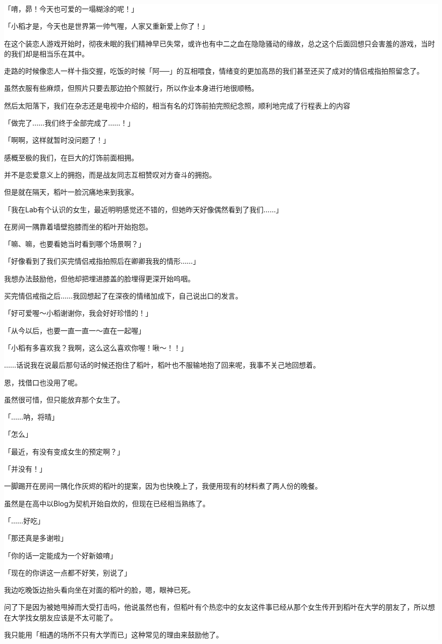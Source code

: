 「唷，昴！今天也可爱的一塌糊涂的呢！」

「小稻才是，今天也是世界第一帅气喔，人家又重新爱上你了！」

在这个装恋人游戏开始时，彻夜未眠的我们精神早已失常，或许也有中二之血在隐隐骚动的缘故，总之这个后面回想只会害羞的游戏，当时的我们却是相当乐在其中。

走路的时候像恋人一样十指交握，吃饭的时候「阿──」的互相喂食，情绪变的更加高昂的我们甚至还买了成对的情侣戒指拍照留念了。

虽然衣服有些麻烦，但照片只要去那边拍个照就行，所以作业本身进行地很顺畅。

然后太阳落下，我们在杂志还是电视中介绍的，相当有名的灯饰前拍完照纪念照，顺利地完成了行程表上的内容

「做完了……我们终于全部完成了……！」

「啊啊，这样就暂时没问题了！」

感概至极的我们，在巨大的灯饰前面相拥。

并不是恋爱意义上的拥抱，而是战友同志互相赞叹对方奋斗的拥抱。

但是就在隔天，稻叶一脸沉痛地来到我家。

「我在Lab有个认识的女生，最近明明感觉还不错的，但她昨天好像偶然看到了我们……」

在房间一隅靠着墙壁抱膝而坐的稻叶开始抱怨。

「嘛、嘛，也要看她当时看到哪个场景啊？」

「好像看到了我们买完情侣戒指拍照后在卿卿我我的情形……」

我想办法鼓励他，但他却把埋进膝盖的脸埋得更深开始呜咽。

买完情侣戒指之后……我回想起了在深夜的情绪加成下，自己说出口的发言。

「好可爱喔～小稻谢谢你，我会好好珍惜的！」

「从今以后，也要一直一直一～直在一起喔」

「小稻有多喜欢我？我啊，这么这么喜欢你喔！啾～！！」

……话说我在说最后那句话的时候还抱住了稻叶，稻叶也不服输地抱了回来呢，我事不关己地回想着。

恩，找借口也没用了呢。

虽然很可惜，但只能放弃那个女生了。

「……呐，将晴」

「怎么」

「最近，有没有变成女生的预定啊？」

「并没有！」

一脚踢开在房间一隅化作灰烬的稻叶的提案，因为也快晚上了，我便用现有的材料煮了两人份的晚餐。

虽然是在高中以Blog为契机开始自炊的，但现在已经相当熟练了。

「……好吃」

「那还真是多谢啦」

「你的话一定能成为一个好新娘唷」

「现在的你讲这一点都不好笑，别说了」

我边吃晚饭边抬头看向坐在对面的稻叶的脸，嗯，眼神已死。

问了下是因为被她甩掉而大受打击吗，他说虽然也有，但稻叶有个热恋中的女友这件事已经从那个女生传开到稻叶在大学的朋友了，所以想在大学找女朋友应该是不太可能了。

我只能用「相遇的场所不只有大学而已」这种常见的理由来鼓励他了。

